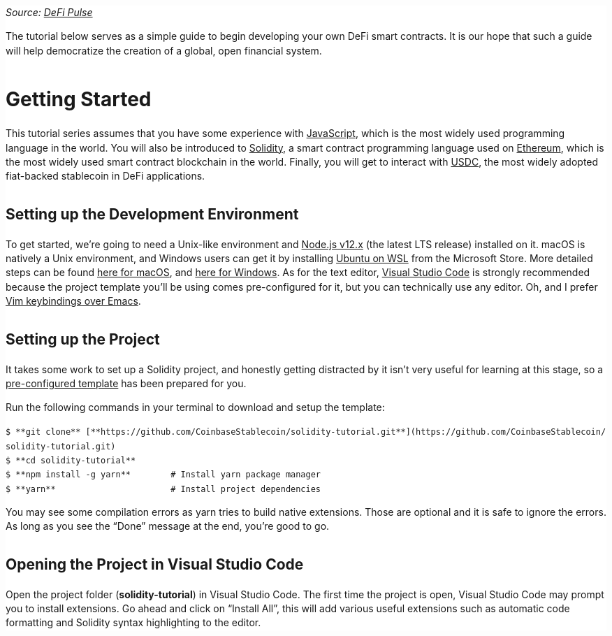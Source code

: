 *Source:* [*DeFi Pulse*](https://defipulse.com/)



The tutorial below serves as a simple guide to begin developing your own DeFi smart contracts. It is our hope that such a guide will help democratize the creation of a global, open financial system.

# Getting Started

This tutorial series assumes that you have some experience with [JavaScript](https://en.wikipedia.org/wiki/JavaScript), which is the most widely used programming language in the world. You will also be introduced to [Solidity](https://solidity.readthedocs.io/), a smart contract programming language used on [Ethereum](https://ethereum.org/), which is the most widely used smart contract blockchain in the world. Finally, you will get to interact with [USDC](https://www.coinbase.com/usdc), the most widely adopted fiat-backed stablecoin in DeFi applications.

## Setting up the Development Environment

To get started, we’re going to need a Unix-like environment and [Node.js v12.x](https://nodejs.org/) (the latest LTS release) installed on it. macOS is natively a Unix environment, and Windows users can get it by installing [Ubuntu on WSL](https://ubuntu.com/wsl) from the Microsoft Store. More detailed steps can be found [here for macOS](https://treehouse.github.io/installation-guides/mac/node-mac.html), and [here for Windows](https://docs.microsoft.com/en-us/windows/nodejs/setup-on-wsl2). As for the text editor, [Visual Studio Code](https://code.visualstudio.com/) is strongly recommended because the project template you’ll be using comes pre-configured for it, but you can technically use any editor. Oh, and I prefer [Vim keybindings over Emacs](https://xkcd.com/378/).

## Setting up the Project

It takes some work to set up a Solidity project, and honestly getting distracted by it isn’t very useful for learning at this stage, so a [pre-configured template](https://github.com/CoinbaseStablecoin/solidity-tutorial) has been prepared for you.

Run the following commands in your terminal to download and setup the template:
```
$ **git clone** [**https://github.com/CoinbaseStablecoin/solidity-tutorial.git**](https://github.com/CoinbaseStablecoin/solidity-tutorial.git)
$ **cd solidity-tutorial**
$ **npm install -g yarn**        # Install yarn package manager
$ **yarn**                       # Install project dependencies
```
You may see some compilation errors as yarn tries to build native extensions. Those are optional and it is safe to ignore the errors. As long as you see the “Done” message at the end, you’re good to go.

## Opening the Project in Visual Studio Code

Open the project folder (**solidity-tutorial**) in Visual Studio Code. The first time the project is open, Visual Studio Code may prompt you to install extensions. Go ahead and click on “Install All”, this will add various useful extensions such as automatic code formatting and Solidity syntax highlighting to the editor.

